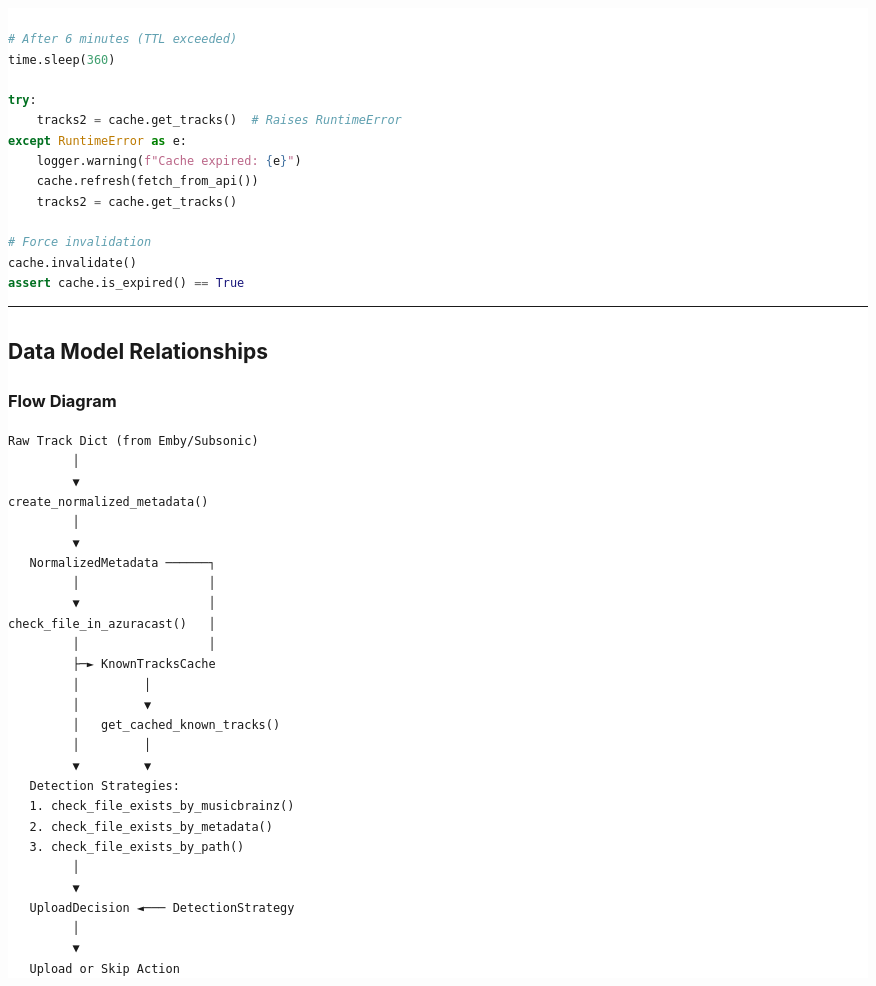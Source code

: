 ```python

# After 6 minutes (TTL exceeded)
time.sleep(360)

try:
    tracks2 = cache.get_tracks()  # Raises RuntimeError
except RuntimeError as e:
    logger.warning(f"Cache expired: {e}")
    cache.refresh(fetch_from_api())
    tracks2 = cache.get_tracks()

# Force invalidation
cache.invalidate()
assert cache.is_expired() == True
```

---

## Data Model Relationships

### Flow Diagram

```
Raw Track Dict (from Emby/Subsonic)
         │
         ▼
create_normalized_metadata()
         │
         ▼
   NormalizedMetadata ──────┐
         │                  │
         ▼                  │
check_file_in_azuracast()   │
         │                  │
         ├─► KnownTracksCache
         │         │
         │         ▼
         │   get_cached_known_tracks()
         │         │
         ▼         ▼
   Detection Strategies:
   1. check_file_exists_by_musicbrainz()
   2. check_file_exists_by_metadata()
   3. check_file_exists_by_path()
         │
         ▼
   UploadDecision ◄─── DetectionStrategy
         │
         ▼
   Upload or Skip Action
```
